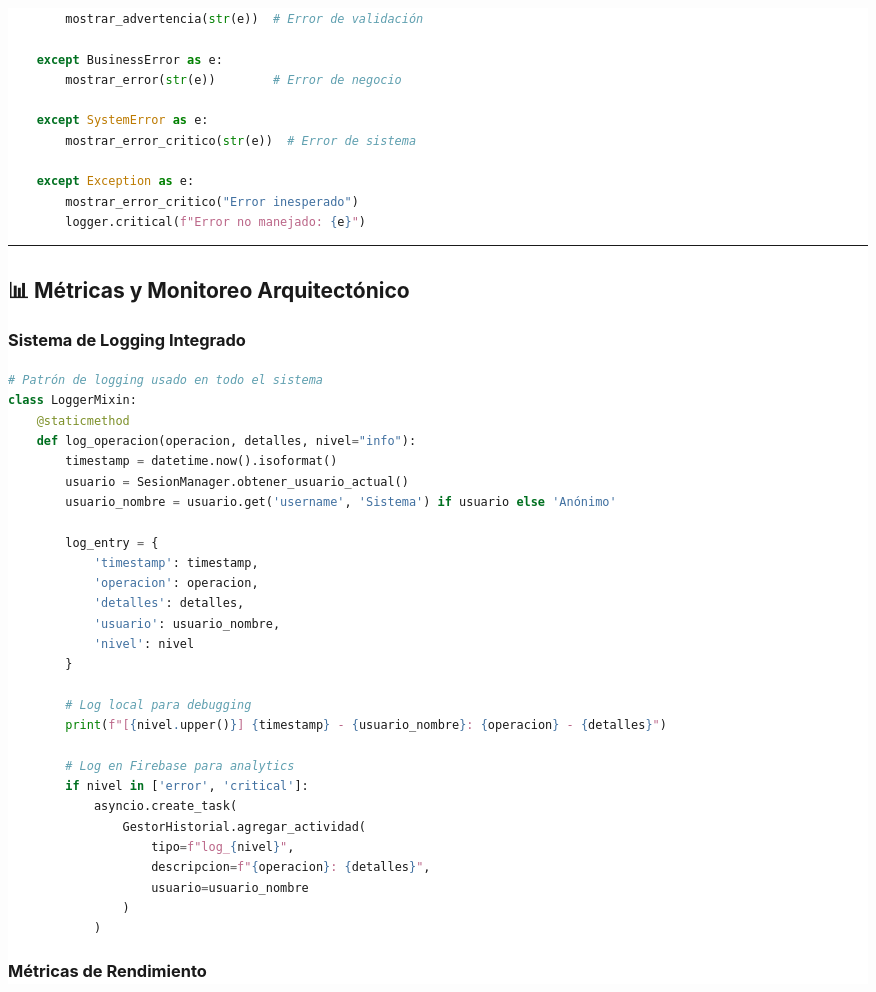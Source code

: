 ```python
        mostrar_advertencia(str(e))  # Error de validación
        
    except BusinessError as e:
        mostrar_error(str(e))        # Error de negocio
        
    except SystemError as e:
        mostrar_error_critico(str(e))  # Error de sistema
        
    except Exception as e:
        mostrar_error_critico("Error inesperado")
        logger.critical(f"Error no manejado: {e}")
```

---

## 📊 Métricas y Monitoreo Arquitectónico

### **Sistema de Logging Integrado**

```python
# Patrón de logging usado en todo el sistema
class LoggerMixin:
    @staticmethod
    def log_operacion(operacion, detalles, nivel="info"):
        timestamp = datetime.now().isoformat()
        usuario = SesionManager.obtener_usuario_actual()
        usuario_nombre = usuario.get('username', 'Sistema') if usuario else 'Anónimo'
        
        log_entry = {
            'timestamp': timestamp,
            'operacion': operacion,
            'detalles': detalles,
            'usuario': usuario_nombre,
            'nivel': nivel
        }
        
        # Log local para debugging
        print(f"[{nivel.upper()}] {timestamp} - {usuario_nombre}: {operacion} - {detalles}")
        
        # Log en Firebase para analytics
        if nivel in ['error', 'critical']:
            asyncio.create_task(
                GestorHistorial.agregar_actividad(
                    tipo=f"log_{nivel}",
                    descripcion=f"{operacion}: {detalles}",
                    usuario=usuario_nombre
                )
            )
```

### **Métricas de Rendimiento**
